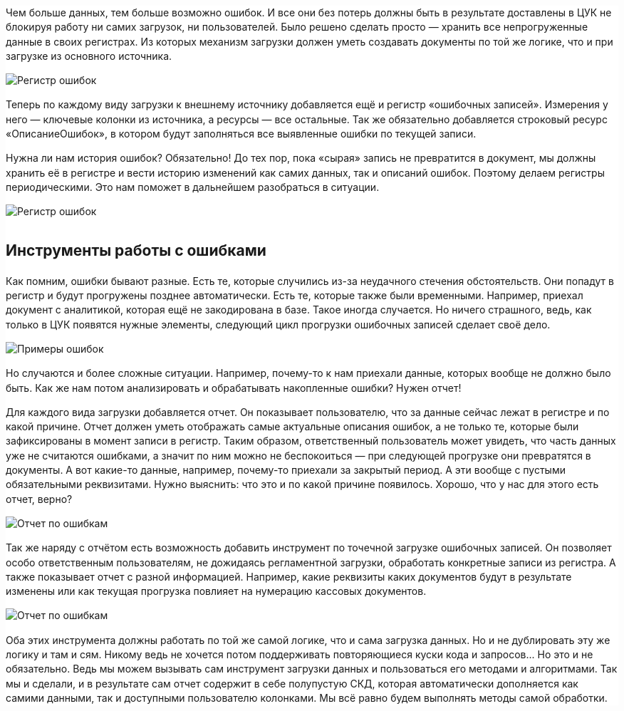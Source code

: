 Чем больше данных, тем больше возможно ошибок. И все они без потерь должны быть в результате доставлены в ЦУК не блокируя работу ни самих загрузок, ни пользователей. Было решено сделать просто — хранить все непрогруженные данные в своих регистрах. Из которых механизм загрузки должен уметь создавать документы по той же логике, что и при загрузке из основного источника.

![Регистр ошибок](03.png)

Теперь по каждому виду загрузки к внешнему источнику добавляется ещё и регистр «ошибочных записей». Измерения у него — ключевые колонки из источника, а ресурсы — все остальные. Так же обязательно добавляется строковый ресурс «ОписаниеОшибок», в котором будут заполняться все выявленные ошибки по текущей записи.

Нужна ли нам история ошибок? Обязательно! До тех пор, пока «сырая» запись не превратится в документ, мы должны хранить её в регистре и вести историю изменений как самих данных, так и описаний ошибок. Поэтому делаем регистры периодическими. Это нам поможет в дальнейшем разобраться в ситуации.

![Регистр ошибок](04.png)

## Инструменты работы с ошибками

Как помним, ошибки бывают разные. Есть те, которые случились из-за неудачного стечения обстоятельств. Они попадут в регистр и будут прогружены позднее автоматически. Есть те, которые также были временными. Например, приехал документ с аналитикой, которая ещё не закодирована в базе. Такое иногда случается. Но ничего страшного, ведь, как только в ЦУК появятся нужные элементы, следующий цикл прогрузки ошибочных записей сделает своё дело.

![Примеры ошибок](05.png)

Но случаются и более сложные ситуации. Например, почему-то к нам приехали данные, которых вообще не должно было быть. Как же нам потом анализировать и обрабатывать накопленные ошибки? Нужен отчет!

Для каждого вида загрузки добавляется отчет. Он показывает пользователю, что за данные сейчас лежат в регистре и по какой причине. Отчет должен уметь отображать самые актуальные описания ошибок, а не только те, которые были зафиксированы в момент записи в регистр. Таким образом, ответственный пользователь может увидеть, что часть данных уже не считаются ошибками, а значит по ним можно не беспокоиться — при следующей прогрузке они превратятся в документы. А вот какие-то данные, например, почему-то приехали за закрытый период. А эти вообще с пустыми обязательными реквизитами. Нужно выяснить: что это и по какой причине появилось. Хорошо, что у нас для этого есть отчет, верно?

![Отчет по ошибкам](06.png)

Так же наряду с отчётом есть возможность добавить инструмент по точечной загрузке ошибочных записей. Он позволяет особо ответственным пользователям, не дожидаясь регламентной загрузки, обработать конкретные записи из регистра. А также показывает отчет с разной информацией. Например, какие реквизиты каких документов будут в результате изменены или как текущая прогрузка повлияет на нумерацию кассовых документов.

![Отчет по ошибкам](07.png)

Оба этих инструмента должны работать по той же самой логике, что и сама загрузка данных. Но и не дублировать эту же логику и там и сям. Никому ведь не хочется потом поддерживать повторяющиеся куски кода и запросов... Но это и не обязательно. Ведь мы можем вызывать сам инструмент загрузки данных и пользоваться его методами и алгоритмами. Так мы и сделали, и в результате сам отчет содержит в себе полупустую СКД, которая автоматически дополняется как самими данными, так и доступными пользователю колонками. Мы всё равно будем выполнять методы самой обработки.
